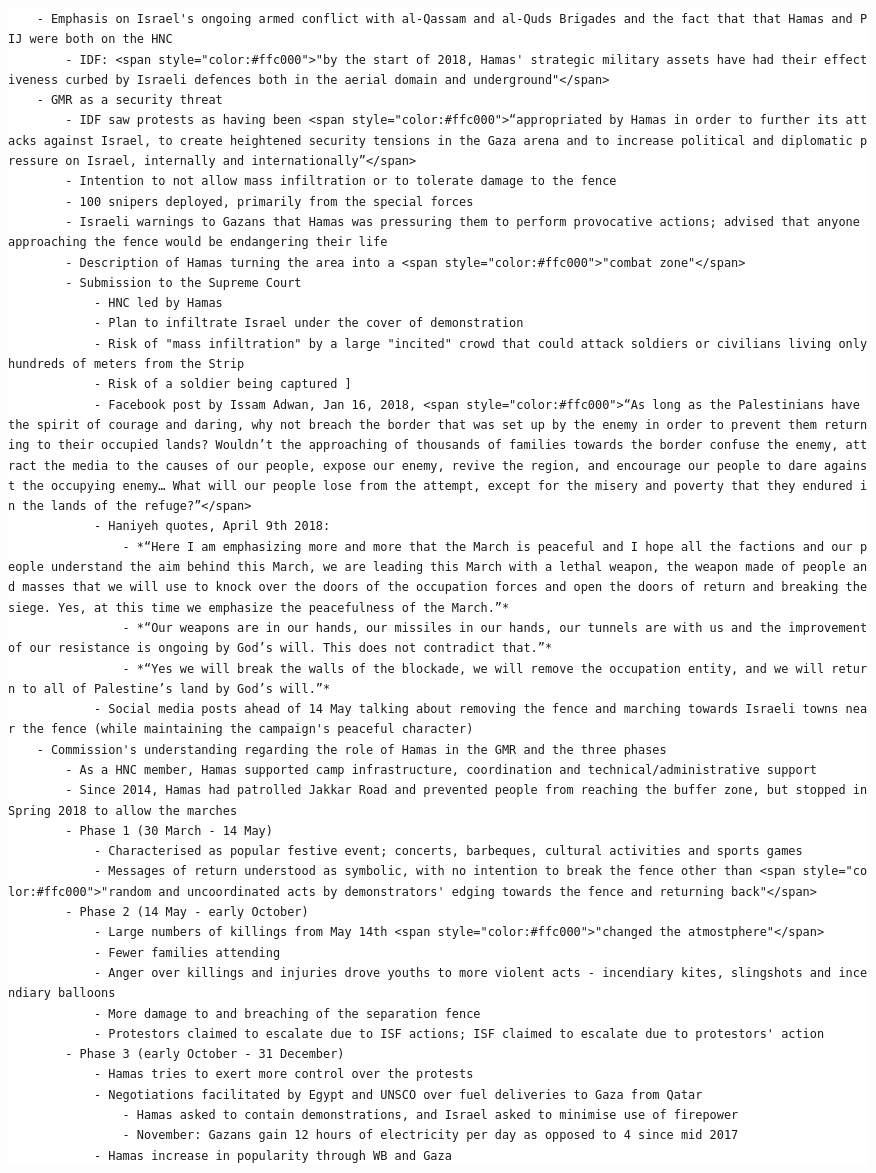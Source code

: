 		- Emphasis on Israel's ongoing armed conflict with al-Qassam and al-Quds Brigades and the fact that that Hamas and PIJ were both on the HNC 
			- IDF: <span style="color:#ffc000">"by the start of 2018, Hamas' strategic military assets have had their effectiveness curbed by Israeli defences both in the aerial domain and underground"</span>
		- GMR as a security threat
			- IDF saw protests as having been <span style="color:#ffc000">“appropriated by Hamas in order to further its attacks against Israel, to create heightened security tensions in the Gaza arena and to increase political and diplomatic pressure on Israel, internally and internationally”</span>
			- Intention to not allow mass infiltration or to tolerate damage to the fence
			- 100 snipers deployed, primarily from the special forces
			- Israeli warnings to Gazans that Hamas was pressuring them to perform provocative actions; advised that anyone approaching the fence would be endangering their life
			- Description of Hamas turning the area into a <span style="color:#ffc000">"combat zone"</span>
			- Submission to the Supreme Court
				- HNC led by Hamas
				- Plan to infiltrate Israel under the cover of demonstration 
				- Risk of "mass infiltration" by a large "incited" crowd that could attack soldiers or civilians living only hundreds of meters from the Strip 
				- Risk of a soldier being captured ]
				- Facebook post by Issam Adwan, Jan 16, 2018, <span style="color:#ffc000">“As long as the Palestinians have the spirit of courage and daring, why not breach the border that was set up by the enemy in order to prevent them returning to their occupied lands? Wouldn’t the approaching of thousands of families towards the border confuse the enemy, attract the media to the causes of our people, expose our enemy, revive the region, and encourage our people to dare against the occupying enemy… What will our people lose from the attempt, except for the misery and poverty that they endured in the lands of the refuge?”</span>
				- Haniyeh quotes, April 9th 2018:
					- *“Here I am emphasizing more and more that the March is peaceful and I hope all the factions and our people understand the aim behind this March, we are leading this March with a lethal weapon, the weapon made of people and masses that we will use to knock over the doors of the occupation forces and open the doors of return and breaking the siege. Yes, at this time we emphasize the peacefulness of the March.”*
					- *“Our weapons are in our hands, our missiles in our hands, our tunnels are with us and the improvement of our resistance is ongoing by God’s will. This does not contradict that.”*
					- *“Yes we will break the walls of the blockade, we will remove the occupation entity, and we will return to all of Palestine’s land by God’s will.”*
				- Social media posts ahead of 14 May talking about removing the fence and marching towards Israeli towns near the fence (while maintaining the campaign's peaceful character)
		- Commission's understanding regarding the role of Hamas in the GMR and the three phases 
			- As a HNC member, Hamas supported camp infrastructure, coordination and technical/administrative support 
			- Since 2014, Hamas had patrolled Jakkar Road and prevented people from reaching the buffer zone, but stopped in Spring 2018 to allow the marches
			- Phase 1 (30 March - 14 May)
				- Characterised as popular festive event; concerts, barbeques, cultural activities and sports games
				- Messages of return understood as symbolic, with no intention to break the fence other than <span style="color:#ffc000">"random and uncoordinated acts by demonstrators' edging towards the fence and returning back"</span>
			- Phase 2 (14 May - early October)
				- Large numbers of killings from May 14th <span style="color:#ffc000">"changed the atmostphere"</span>
				- Fewer families attending 
				- Anger over killings and injuries drove youths to more violent acts - incendiary kites, slingshots and incendiary balloons 
				- More damage to and breaching of the separation fence 
				- Protestors claimed to escalate due to ISF actions; ISF claimed to escalate due to protestors' action 
			- Phase 3 (early October - 31 December)
				- Hamas tries to exert more control over the protests
				- Negotiations facilitated by Egypt and UNSCO over fuel deliveries to Gaza from Qatar 
					- Hamas asked to contain demonstrations, and Israel asked to minimise use of firepower 
					- November: Gazans gain 12 hours of electricity per day as opposed to 4 since mid 2017 
				- Hamas increase in popularity through WB and Gaza 